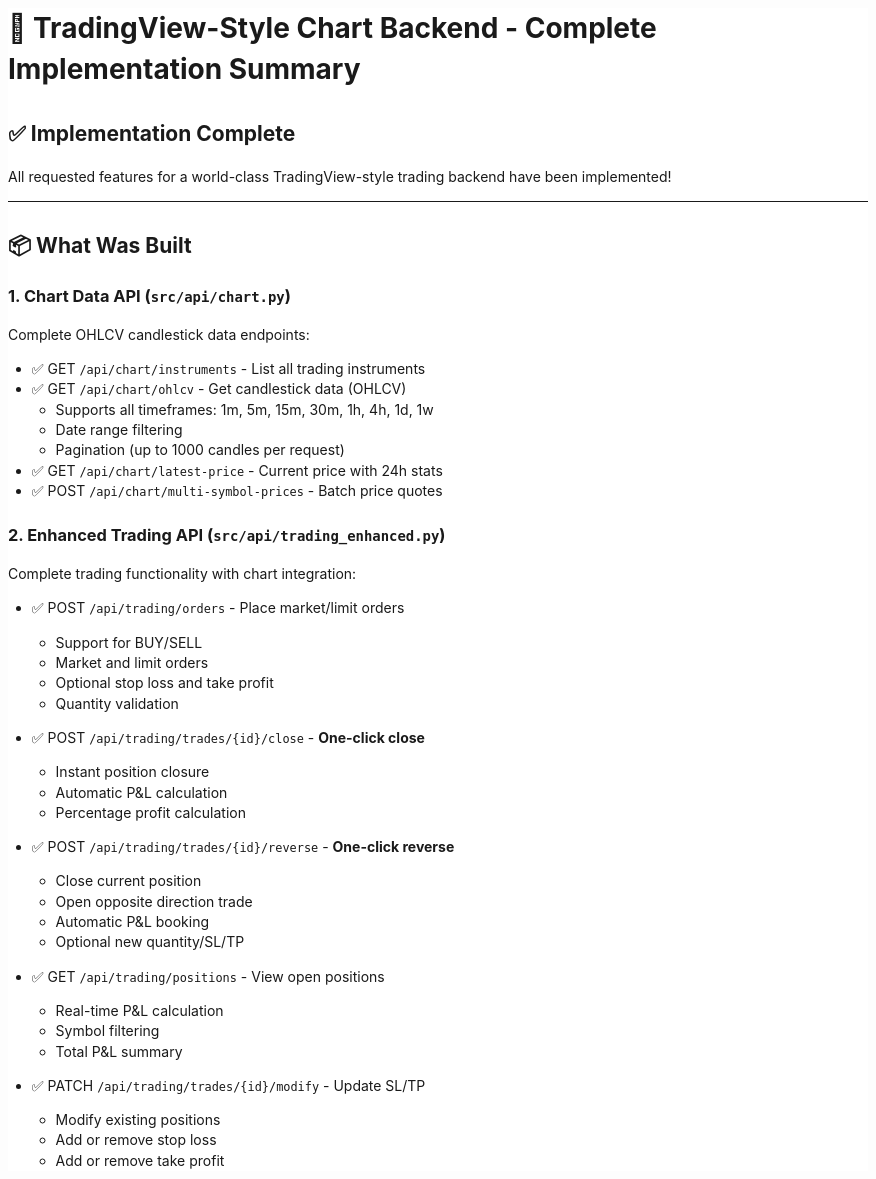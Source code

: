# 🎯 TradingView-Style Chart Backend - Complete Implementation Summary

## ✅ Implementation Complete

All requested features for a world-class TradingView-style trading backend have been implemented!

---

## 📦 What Was Built

### 1. **Chart Data API** (`src/api/chart.py`)
Complete OHLCV candlestick data endpoints:

- ✅ GET `/api/chart/instruments` - List all trading instruments
- ✅ GET `/api/chart/ohlcv` - Get candlestick data (OHLCV)
  - Supports all timeframes: 1m, 5m, 15m, 30m, 1h, 4h, 1d, 1w
  - Date range filtering
  - Pagination (up to 1000 candles per request)
- ✅ GET `/api/chart/latest-price` - Current price with 24h stats
- ✅ POST `/api/chart/multi-symbol-prices` - Batch price quotes

### 2. **Enhanced Trading API** (`src/api/trading_enhanced.py`)
Complete trading functionality with chart integration:

- ✅ POST `/api/trading/orders` - Place market/limit orders
  - Support for BUY/SELL
  - Market and limit orders
  - Optional stop loss and take profit
  - Quantity validation
  
- ✅ POST `/api/trading/trades/{id}/close` - **One-click close**
  - Instant position closure
  - Automatic P&L calculation
  - Percentage profit calculation
  
- ✅ POST `/api/trading/trades/{id}/reverse` - **One-click reverse**
  - Close current position
  - Open opposite direction trade
  - Automatic P&L booking
  - Optional new quantity/SL/TP
  
- ✅ GET `/api/trading/positions` - View open positions
  - Real-time P&L calculation
  - Symbol filtering
  - Total P&L summary
  
- ✅ PATCH `/api/trading/trades/{id}/modify` - Update SL/TP
  - Modify existing positions
  - Add or remove stop loss
  - Add or remove take profit
  